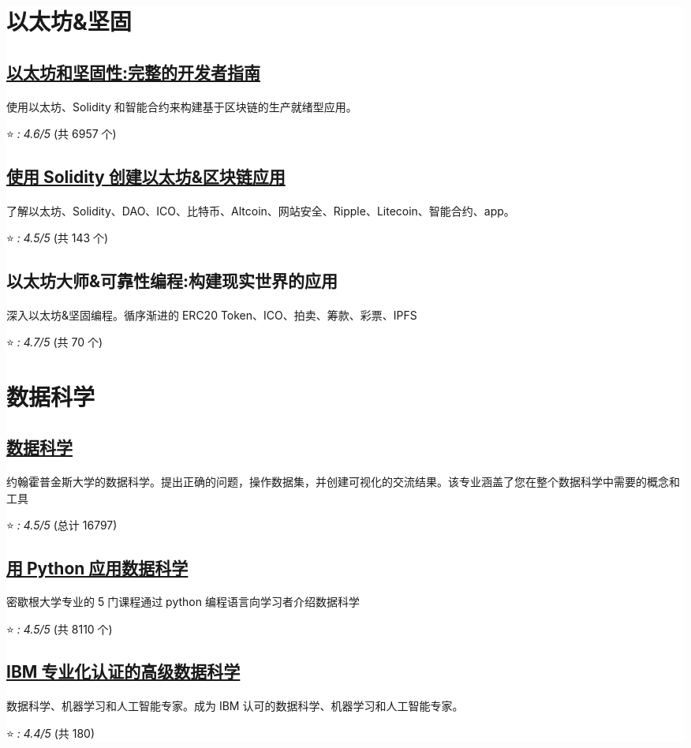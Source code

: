 # 以太坊&坚固

## [以太坊和坚固性:完整的开发者指南](https://click.linksynergy.com/deeplink?id=Fh5UMknfYAU&mid=39197&u1=quickcode&murl=https%3A%2F%2Fwww.udemy.com%2Fethereum-and-solidity-the-complete-developers-guide%2F)

使用以太坊、Solidity 和智能合约来构建基于区块链的生产就绪型应用。

⭐ *: 4.6/5* (共 6957 个)

## [使用 Solidity 创建以太坊&区块链应用](http://"https://www.eduonix.com/affiliates/id/160-10732)

了解以太坊、Solidity、DAO、ICO、比特币、Altcoin、网站安全、Ripple、Litecoin、智能合约、app。

⭐ *: 4.5/5* (共 143 个)

## 以太坊大师&可靠性编程:构建现实世界的应用

深入以太坊&坚固编程。循序渐进的 ERC20 Token、ICO、拍卖、筹款、彩票、IPFS

⭐ *: 4.7/5* (共 70 个)

# 数据科学

## [数据科学](https://click.linksynergy.com/deeplink?id=BuGceriufQM&mid=40328&u1=quickcode&murl=https%3A%2F%2Fwww.coursera.org%2Fspecializations%2Fjhu-data-science)

约翰霍普金斯大学的数据科学。提出正确的问题，操作数据集，并创建可视化的交流结果。该专业涵盖了您在整个数据科学中需要的概念和工具

⭐ *: 4.5/5* (总计 16797)

## [用 Python 应用数据科学](https://click.linksynergy.com/deeplink?id=BuGceriufQM&mid=40328&u1=quickcode&murl=https%3A%2F%2Fwww.coursera.org%2Fspecializations%2Fdata-science-python)

密歇根大学专业的 5 门课程通过 python 编程语言向学习者介绍数据科学

⭐ *: 4.5/5* (共 8110 个)

## [IBM 专业化认证的高级数据科学](https://click.linksynergy.com/deeplink?id=BuGceriufQM&mid=40328&u1=quickcode&murl=https%3A%2F%2Fwww.coursera.org%2Fspecializations%2Fadvanced-data-science-ibm)

数据科学、机器学习和人工智能专家。成为 IBM 认可的数据科学、机器学习和人工智能专家。

⭐ *: 4.4/5* (共 180)
